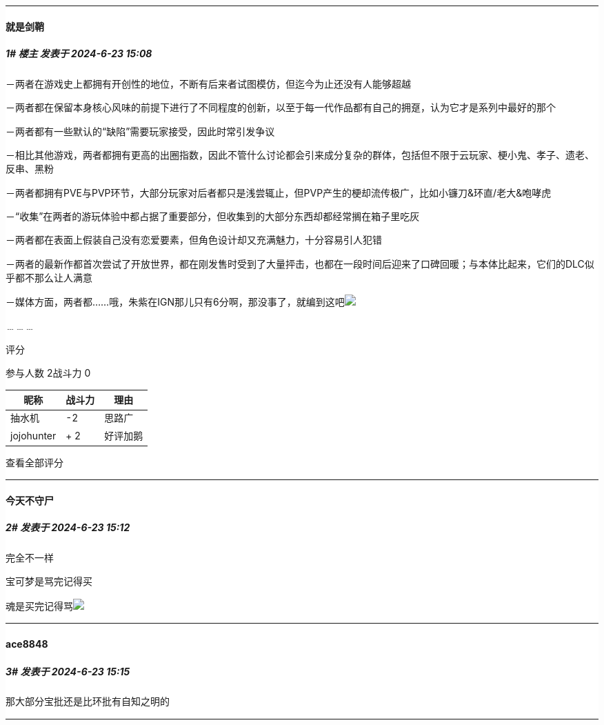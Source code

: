 ﻿
*****

####  就是剑鞘  
##### 1#       楼主       发表于 2024-6-23 15:08

－两者在游戏史上都拥有开创性的地位，不断有后来者试图模仿，但迄今为止还没有人能够超越

－两者都在保留本身核心风味的前提下进行了不同程度的创新，以至于每一代作品都有自己的拥趸，认为它才是系列中最好的那个

－两者都有一些默认的“缺陷”需要玩家接受，因此时常引发争议

－相比其他游戏，两者都拥有更高的出圈指数，因此不管什么讨论都会引来成分复杂的群体，包括但不限于云玩家、梗小鬼、孝子、遗老、反串、黑粉

－两者都拥有PVE与PVP环节，大部分玩家对后者都只是浅尝辄止，但PVP产生的梗却流传极广，比如小镰刀&amp;环直/老大&amp;咆哮虎

－“收集”在两者的游玩体验中都占据了重要部分，但收集到的大部分东西却都经常搁在箱子里吃灰

－两者都在表面上假装自己没有恋爱要素，但角色设计却又充满魅力，十分容易引人犯错

－两者的最新作都首次尝试了开放世界，都在刚发售时受到了大量抨击，也都在一段时间后迎来了口碑回暖；与本体比起来，它们的DLC似乎都不那么让人满意

－媒体方面，两者都……哦，朱紫在IGN那儿只有6分啊，那没事了，就编到这吧<img src="https://static.saraba1st.com/image/smiley/face2017/066.png" referrerpolicy="no-referrer">

﹍﹍﹍

评分

 参与人数 2战斗力 0

|昵称|战斗力|理由|
|----|---|---|
| 抽水机|-2|思路广|
| jojohunter| + 2|好评加鹅|

查看全部评分

*****

####  今天不守尸  
##### 2#       发表于 2024-6-23 15:12

完全不一样

宝可梦是骂完记得买

魂是买完记得骂<img src="https://static.saraba1st.com/image/smiley/face2017/067.png" referrerpolicy="no-referrer">

*****

####  ace8848  
##### 3#       发表于 2024-6-23 15:15

那大部分宝批还是比环批有自知之明的

*****
